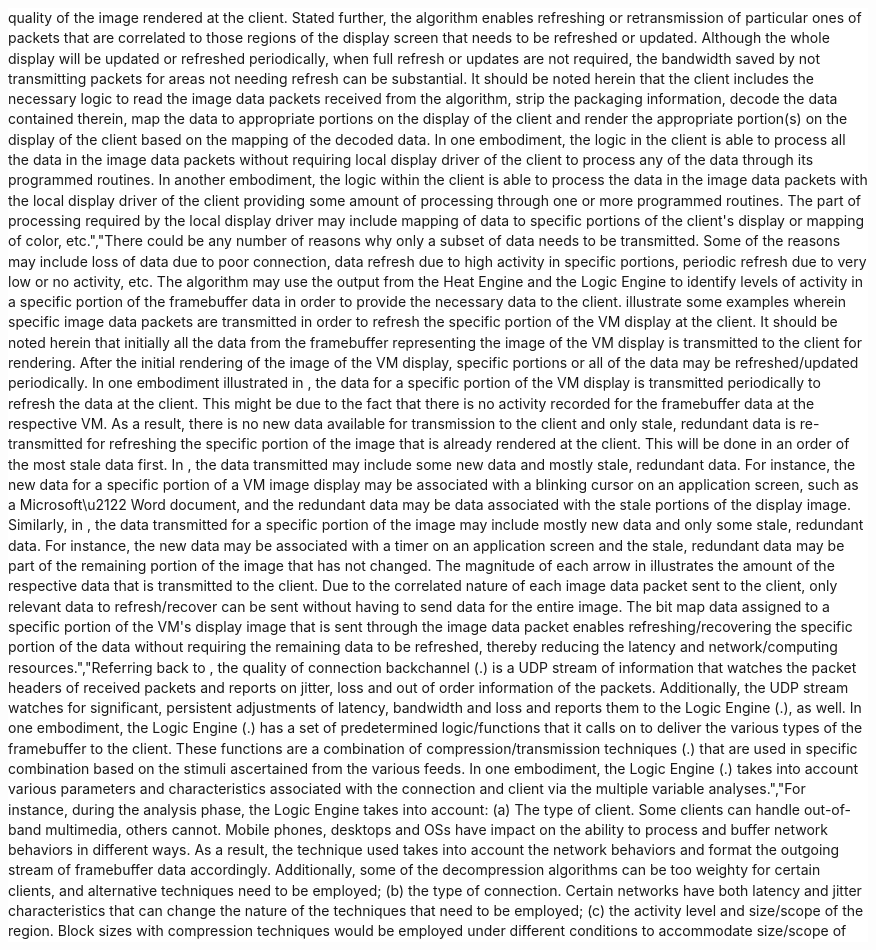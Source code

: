 quality of the image rendered at the client. Stated further, the algorithm enables refreshing or retransmission of particular ones of packets that are correlated to those regions of the display screen that needs to be refreshed or updated. Although the whole display will be updated or refreshed periodically, when full refresh or updates are not required, the bandwidth saved by not transmitting packets for areas not needing refresh can be substantial. It should be noted herein that the client includes the necessary logic to read the image data packets received from the algorithm, strip the packaging information, decode the data contained therein, map the data to appropriate portions on the display of the client and render the appropriate portion(s) on the display of the client based on the mapping of the decoded data. In one embodiment, the logic in the client is able to process all the data in the image data packets without requiring local display driver of the client to process any of the data through its programmed routines. In another embodiment, the logic within the client is able to process the data in the image data packets with the local display driver of the client providing some amount of processing through one or more programmed routines. The part of processing required by the local display driver may include mapping of data to specific portions of the client's display or mapping of color, etc.","There could be any number of reasons why only a subset of data needs to be transmitted. Some of the reasons may include loss of data due to poor connection, data refresh due to high activity in specific portions, periodic refresh due to very low or no activity, etc. The algorithm may use the output from the Heat Engine and the Logic Engine to identify levels of activity in a specific portion of the framebuffer data in order to provide the necessary data to the client.  illustrate some examples wherein specific image data packets are transmitted in order to refresh the specific portion of the VM display at the client. It should be noted herein that initially all the data from the framebuffer representing the image of the VM display is transmitted to the client for rendering. After the initial rendering of the image of the VM display, specific portions or all of the data may be refreshed\/updated periodically. In one embodiment illustrated in , the data for a specific portion of the VM display is transmitted periodically to refresh the data at the client. This might be due to the fact that there is no activity recorded for the framebuffer data at the respective VM. As a result, there is no new data available for transmission to the client and only stale, redundant data is re-transmitted for refreshing the specific portion of the image that is already rendered at the client. This will be done in an order of the most stale data first. In , the data transmitted may include some new data and mostly stale, redundant data. For instance, the new data for a specific portion of a VM image display may be associated with a blinking cursor on an application screen, such as a Microsoft\u2122 Word document, and the redundant data may be data associated with the stale portions of the display image. Similarly, in , the data transmitted for a specific portion of the image may include mostly new data and only some stale, redundant data. For instance, the new data may be associated with a timer on an application screen and the stale, redundant data may be part of the remaining portion of the image that has not changed. The magnitude of each arrow in  illustrates the amount of the respective data that is transmitted to the client. Due to the correlated nature of each image data packet sent to the client, only relevant data to refresh\/recover can be sent without having to send data for the entire image. The bit map data assigned to a specific portion of the VM's display image that is sent through the image data packet enables refreshing\/recovering the specific portion of the data without requiring the remaining data to be refreshed, thereby reducing the latency and network\/computing resources.","Referring back to , the quality of connection backchannel (.) is a UDP stream of information that watches the packet headers of received packets and reports on jitter, loss and out of order information of the packets. Additionally, the UDP stream watches for significant, persistent adjustments of latency, bandwidth and loss and reports them to the Logic Engine (.), as well. In one embodiment, the Logic Engine (.) has a set of predetermined logic\/functions that it calls on to deliver the various types of the framebuffer to the client. These functions are a combination of compression\/transmission techniques (.) that are used in specific combination based on the stimuli ascertained from the various feeds. In one embodiment, the Logic Engine (.) takes into account various parameters and characteristics associated with the connection and client via the multiple variable analyses.","For instance, during the analysis phase, the Logic Engine takes into account: (a) The type of client. Some clients can handle out-of-band multimedia, others cannot. Mobile phones, desktops and OSs have impact on the ability to process and buffer network behaviors in different ways. As a result, the technique used takes into account the network behaviors and format the outgoing stream of framebuffer data accordingly. Additionally, some of the decompression algorithms can be too weighty for certain clients, and alternative techniques need to be employed; (b) the type of connection. Certain networks have both latency and jitter characteristics that can change the nature of the techniques that need to be employed; (c) the activity level and size\/scope of the region. Block sizes with compression techniques would be employed under different conditions to accommodate size\/scope of